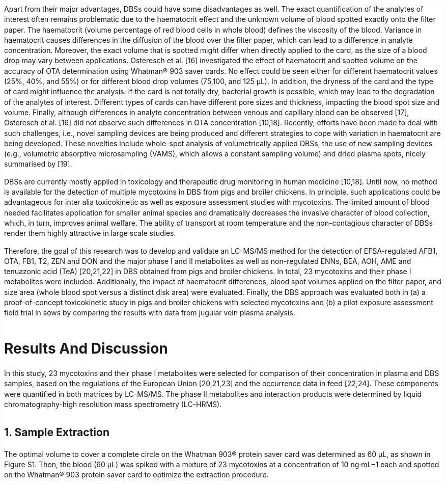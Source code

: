 Apart from their major advantages, DBSs could have some disadvantages as well. The exact quantification of the analytes of interest often remains problematic due to the haematocrit effect and the unknown volume of blood spotted exactly onto the filter paper. The haematocrit (volume percentage of red blood cells in whole blood) defines the viscosity of the blood. Variance in haematocrit causes differences in the diffusion of the blood over the filter paper, which can lead to a difference in analyte concentration. Moreover, the exact volume that is spotted might differ when directly applied to the card, as the size of a blood drop may vary between applications. Osteresch et al. [16] investigated the effect of haematocrit and spotted volume on the accuracy of OTA determination using Whatman® 903 saver cards. No effect could be seen either for different haematocrit values (25%, 40%, and 55%) or for different blood drop volumes (75,100, and 125 µL). In addition, the dryness of the card and the type of card might influence the analysis. If the card is not totally dry, bacterial growth is possible, which may lead to the degradation of the analytes of interest. Different types of cards can have different pore sizes and thickness, impacting the blood spot size and volume. Finally, although differences in analyte concentration between venous and capillary blood can be observed [17], Osteresch et al. [16] did not observe such differences in OTA concentration [10,18]. Recently, efforts have been made to deal with such challenges, i.e., novel sampling devices are being produced and different strategies to cope with variation in haematocrit are being developed. These novelties include whole-spot analysis of volumetrically applied DBSs, the use of new sampling devices (e.g., volumetric absorptive microsampling (VAMS), which allows a constant sampling volume) and dried plasma spots, nicely summarised by [19].

DBSs are currently mostly applied in toxicology and therapeutic drug monitoring in human medicine [10,18]. Until now, no method is available for the detection of multiple mycotoxins in DBS from pigs and broiler chickens. In principle, such applications could be advantageous for inter alia toxicokinetic as well as exposure assessment studies with mycotoxins. The limited amount of blood needed facilitates application for smaller animal species and dramatically decreases the invasive character of blood collection, which, in turn, improves animal welfare. The ability of transport at room temperature and the non-contagious character of DBSs render them highly attractive in large scale studies.

Therefore, the goal of this research was to develop and validate an LC-MS/MS method for the detection of EFSA-regulated AFB1, OTA, FB1, T2, ZEN and DON and the major phase I and II metabolites as well as non-regulated ENNs, BEA, AOH, AME and tenuazonic acid (TeA) [20,21,22] in DBS obtained from pigs and broiler chickens. In total, 23 mycotoxins and their phase I metabolites were included. Additionally, the impact of haematocrit differences, blood spot volumes applied on the filter paper, and size area (whole blood spot versus a distinct disk area) were evaluated. Finally, the DBS approach was evaluated both in (a) a proof-of-concept toxicokinetic study in pigs and broiler chickens with selected mycotoxins and (b) a pilot exposure assessment field trial in sows by comparing the results with data from jugular vein plasma analysis.

# Results And Discussion

In this study, 23 mycotoxins and their phase I metabolites were selected for comparison of their concentration in plasma and DBS samples, based on the regulations of the European Union [20,21,23] and the occurrence data in feed [22,24]. These components were quantified in both matrices by LC-MS/MS. The phase II metabolites and interaction products were determined by liquid chromatography-high resolution mass spectrometry (LC-HRMS).

## 1. Sample Extraction 

The optimal volume to cover a complete circle on the Whatman 903® protein saver card was determined as 60 µL, as shown in Figure S1. Then, the blood (60 µL) was spiked with a mixture of 23 mycotoxins at a concentration of 10 ng·mL−1 each and spotted on the Whatman® 903 protein saver card to optimize the extraction procedure.
